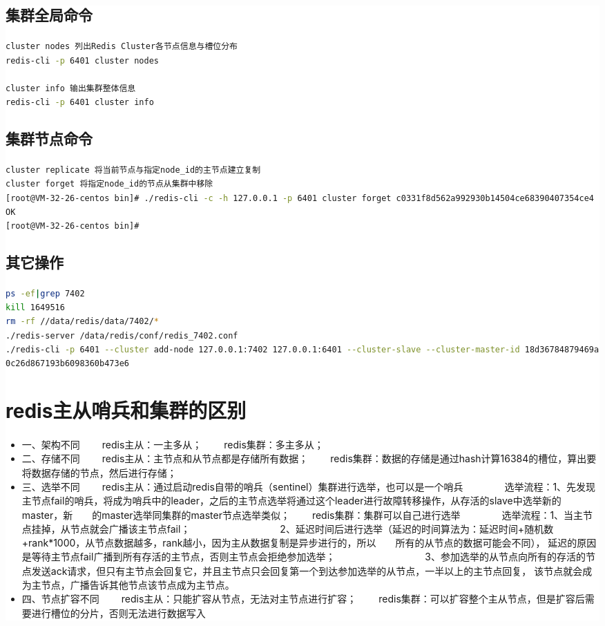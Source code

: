 ## 集群全局命令

```sh
cluster nodes 列出Redis Cluster各节点信息与槽位分布
redis-cli -p 6401 cluster nodes

cluster info 输出集群整体信息
redis-cli -p 6401 cluster info
```

## 集群节点命令

```sh
cluster replicate 将当前节点与指定node_id的主节点建立复制
cluster forget 将指定node_id的节点从集群中移除
[root@VM-32-26-centos bin]# ./redis-cli -c -h 127.0.0.1 -p 6401 cluster forget c0331f8d562a992930b14504ce68390407354ce4
OK
[root@VM-32-26-centos bin]#
```

## 其它操作

```sh
ps -ef|grep 7402
kill 1649516
rm -rf //data/redis/data/7402/*
./redis-server /data/redis/conf/redis_7402.conf
./redis-cli -p 6401 --cluster add-node 127.0.0.1:7402 127.0.0.1:6401 --cluster-slave --cluster-master-id 18d36784879469a0c26d867193b6098360b473e6
```

# redis主从哨兵和集群的区别

- 一、架构不同
  　　redis主从：一主多从；
  　　redis集群：多主多从；
- 二、存储不同
  　　redis主从：主节点和从节点都是存储所有数据；
  　　redis集群：数据的存储是通过hash计算16384的槽位，算出要将数据存储的节点，然后进行存储；
- 三、选举不同
  　　redis主从：通过启动redis自带的哨兵（sentinel）集群进行选举，也可以是一个哨兵
  　　　　选举流程：1、先发现主节点fail的哨兵，将成为哨兵中的leader，之后的主节点选举将通过这个leader进行故障转移操作，从存活的slave中选举新的master，新　　的master选举同集群的master节点选举类似；
  　　redis集群：集群可以自己进行选举
  　　　　选举流程：1、当主节点挂掉，从节点就会广播该主节点fail；
  　　　　　　　　　2、延迟时间后进行选举（延迟的时间算法为：延迟时间+随机数+rank*1000，从节点数据越多，rank越小，因为主从数据复制是异步进行的，所以　　所有的从节点的数据可能会不同），
  延迟的原因是等待主节点fail广播到所有存活的主节点，否则主节点会拒绝参加选举；
  　　　　　　　　　3、参加选举的从节点向所有的存活的节点发送ack请求，但只有主节点会回复它，并且主节点只会回复第一个到达参加选举的从节点，一半以上的主节点回复，
  该节点就会成为主节点，广播告诉其他节点该节点成为主节点。
- 四、节点扩容不同
  　　redis主从：只能扩容从节点，无法对主节点进行扩容；
  　　redis集群：可以扩容整个主从节点，但是扩容后需要进行槽位的分片，否则无法进行数据写入
